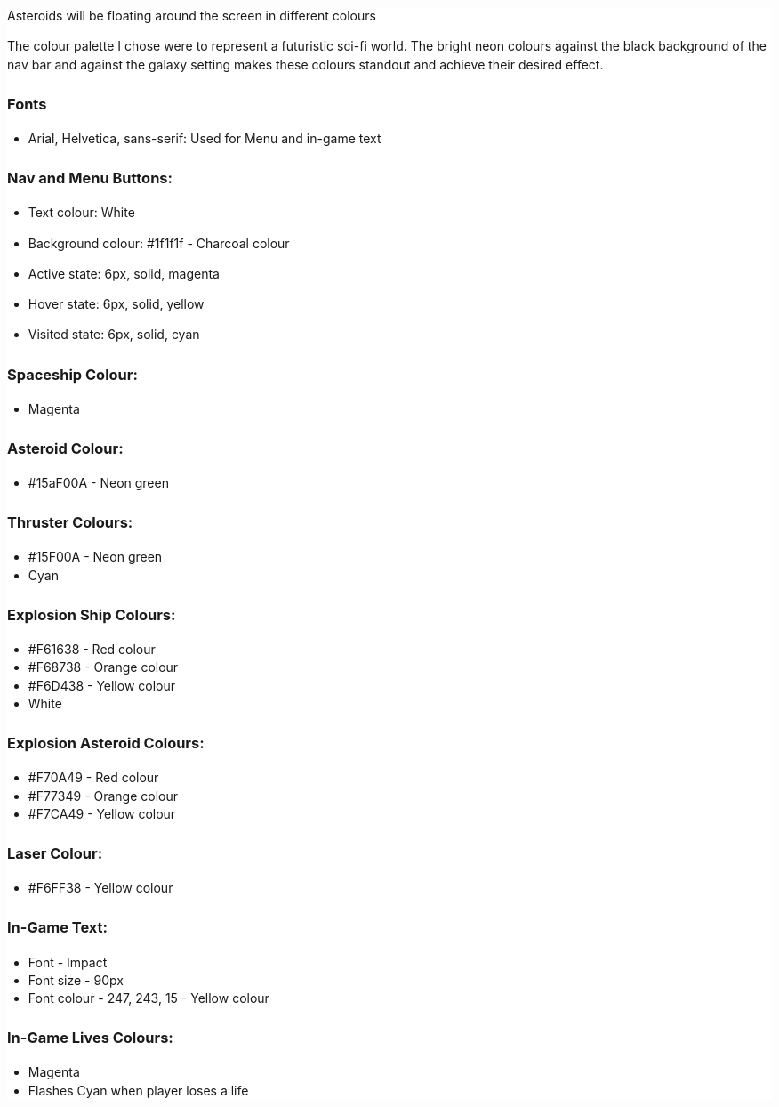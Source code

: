 Asteroids will be floating around the screen in different colours

The colour palette I chose were to represent a futuristic sci-fi world. The bright neon colours against the black background of the nav bar and against the galaxy setting makes these colours standout and achieve their desired effect.

### Fonts
- Arial, Helvetica, sans-serif: Used for Menu and in-game text

### Nav and Menu Buttons:
- Text colour: White

- Background colour: #1f1f1f - Charcoal colour
- Active state: 6px, solid, magenta
- Hover state: 6px, solid, yellow
- Visited state: 6px, solid, cyan

### Spaceship Colour:
- Magenta 

### Asteroid Colour:
- #15aF00A - Neon green

### Thruster Colours:
- #15F00A - Neon green
- Cyan

### Explosion Ship Colours:
- #F61638 - Red colour
- #F68738 - Orange colour
- #F6D438 - Yellow colour
- White

### Explosion Asteroid Colours:
- #F70A49 - Red colour
- #F77349 - Orange colour
- #F7CA49 - Yellow colour

### Laser Colour:
- #F6FF38 - Yellow colour

### In-Game Text:
- Font - Impact
- Font size - 90px
- Font colour - 247, 243, 15 - Yellow colour

### In-Game Lives Colours:
- Magenta 
- Flashes Cyan when player loses a life
